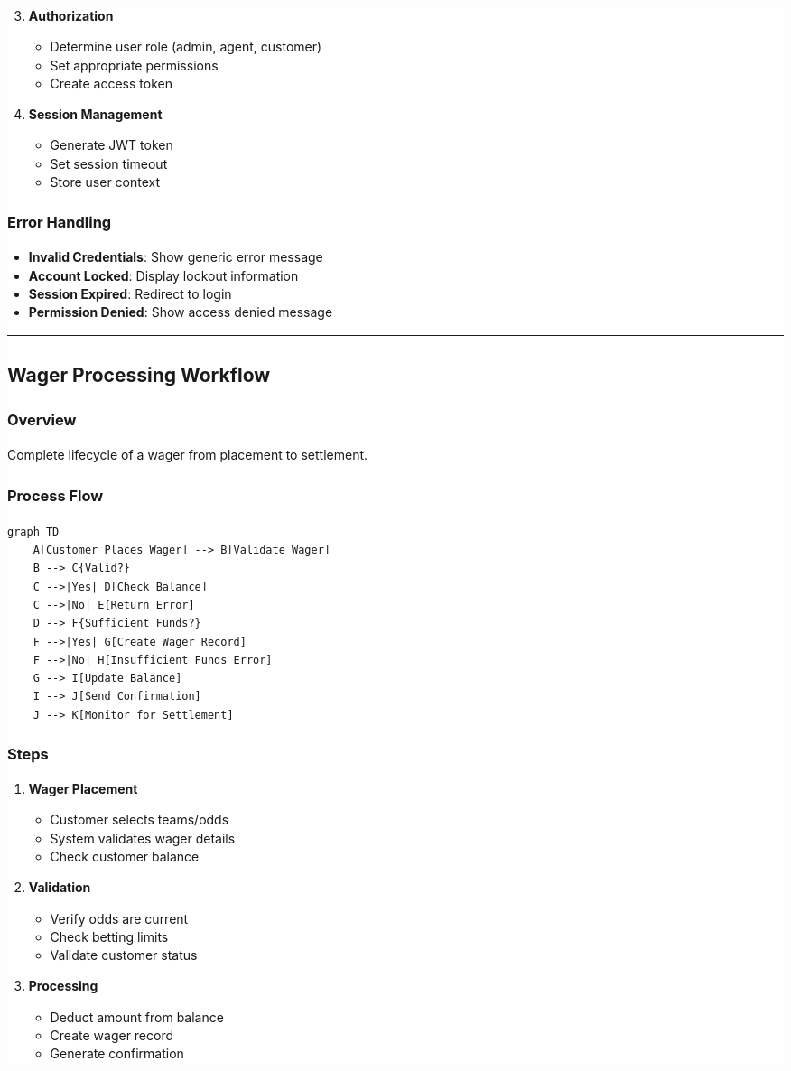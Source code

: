 3. **Authorization**
   - Determine user role (admin, agent, customer)
   - Set appropriate permissions
   - Create access token

4. **Session Management**
   - Generate JWT token
   - Set session timeout
   - Store user context

### Error Handling
- **Invalid Credentials**: Show generic error message
- **Account Locked**: Display lockout information
- **Session Expired**: Redirect to login
- **Permission Denied**: Show access denied message

---

## Wager Processing Workflow

### Overview
Complete lifecycle of a wager from placement to settlement.

### Process Flow
```mermaid
graph TD
    A[Customer Places Wager] --> B[Validate Wager]
    B --> C{Valid?}
    C -->|Yes| D[Check Balance]
    C -->|No| E[Return Error]
    D --> F{Sufficient Funds?}
    F -->|Yes| G[Create Wager Record]
    F -->|No| H[Insufficient Funds Error]
    G --> I[Update Balance]
    I --> J[Send Confirmation]
    J --> K[Monitor for Settlement]
```

### Steps
1. **Wager Placement**
   - Customer selects teams/odds
   - System validates wager details
   - Check customer balance

2. **Validation**
   - Verify odds are current
   - Check betting limits
   - Validate customer status

3. **Processing**
   - Deduct amount from balance
   - Create wager record
   - Generate confirmation
